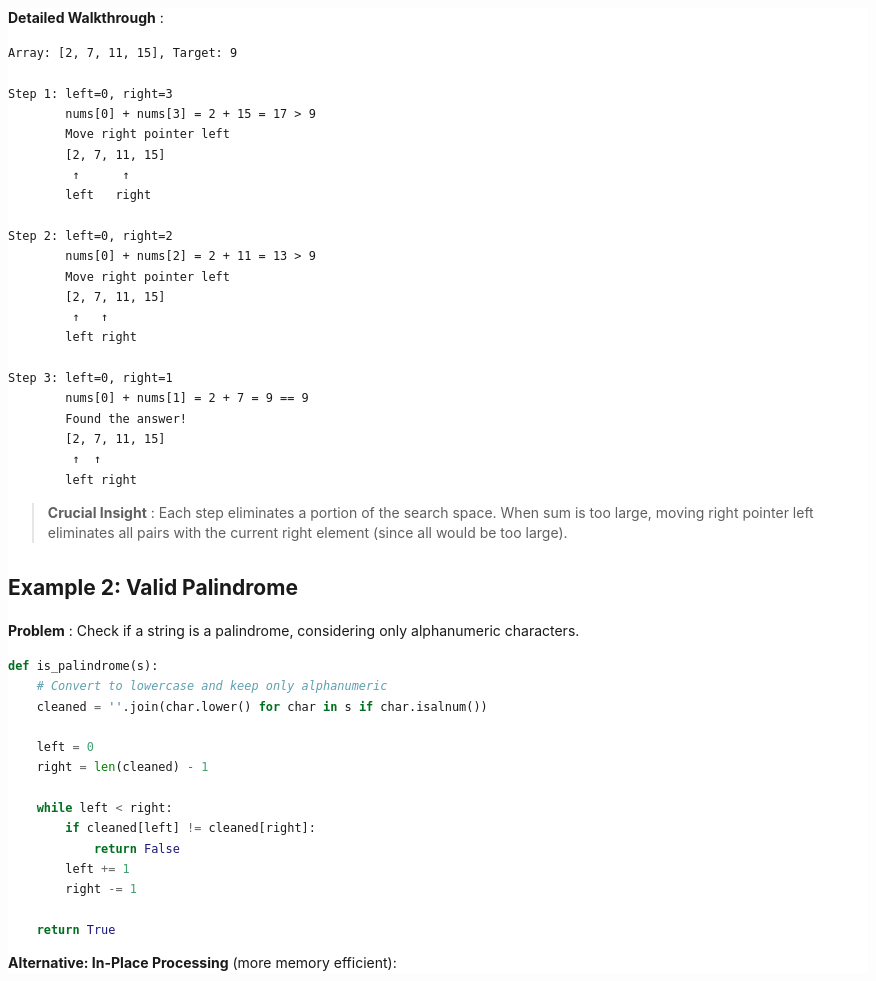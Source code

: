  **Detailed Walkthrough** :

```
Array: [2, 7, 11, 15], Target: 9

Step 1: left=0, right=3
        nums[0] + nums[3] = 2 + 15 = 17 > 9
        Move right pointer left
        [2, 7, 11, 15]
         ↑      ↑
        left   right

Step 2: left=0, right=2  
        nums[0] + nums[2] = 2 + 11 = 13 > 9
        Move right pointer left
        [2, 7, 11, 15]
         ↑   ↑
        left right

Step 3: left=0, right=1
        nums[0] + nums[1] = 2 + 7 = 9 == 9
        Found the answer!
        [2, 7, 11, 15]
         ↑  ↑
        left right
```

> **Crucial Insight** : Each step eliminates a portion of the search space. When sum is too large, moving right pointer left eliminates all pairs with the current right element (since all would be too large).

## Example 2: Valid Palindrome

 **Problem** : Check if a string is a palindrome, considering only alphanumeric characters.

```python
def is_palindrome(s):
    # Convert to lowercase and keep only alphanumeric
    cleaned = ''.join(char.lower() for char in s if char.isalnum())
  
    left = 0
    right = len(cleaned) - 1
  
    while left < right:
        if cleaned[left] != cleaned[right]:
            return False
        left += 1
        right -= 1
  
    return True
```

**Alternative: In-Place Processing** (more memory efficient):
